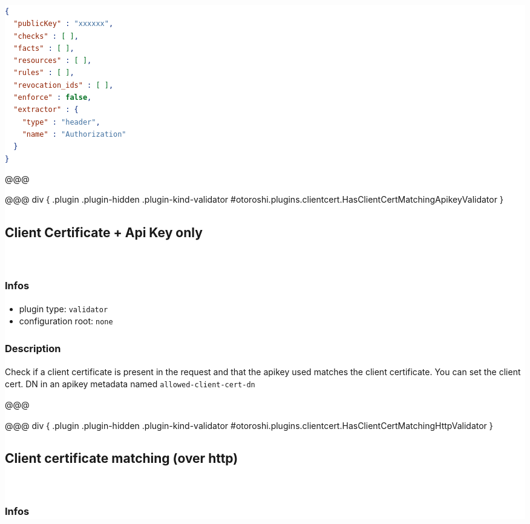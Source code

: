 ```json
{
  "publicKey" : "xxxxxx",
  "checks" : [ ],
  "facts" : [ ],
  "resources" : [ ],
  "rules" : [ ],
  "revocation_ids" : [ ],
  "enforce" : false,
  "extractor" : {
    "type" : "header",
    "name" : "Authorization"
  }
}
```





@@@


@@@ div { .plugin .plugin-hidden .plugin-kind-validator #otoroshi.plugins.clientcert.HasClientCertMatchingApikeyValidator }

## Client Certificate + Api Key only

<img class="plugin-logo plugin-hidden" src=""></img>

### Infos

* plugin type: `validator`
* configuration root: ``none``

### Description

Check if a client certificate is present in the request and that the apikey used matches the client certificate.
You can set the client cert. DN in an apikey metadata named `allowed-client-cert-dn`







@@@


@@@ div { .plugin .plugin-hidden .plugin-kind-validator #otoroshi.plugins.clientcert.HasClientCertMatchingHttpValidator }

## Client certificate matching (over http)

<img class="plugin-logo plugin-hidden" src=""></img>

### Infos
